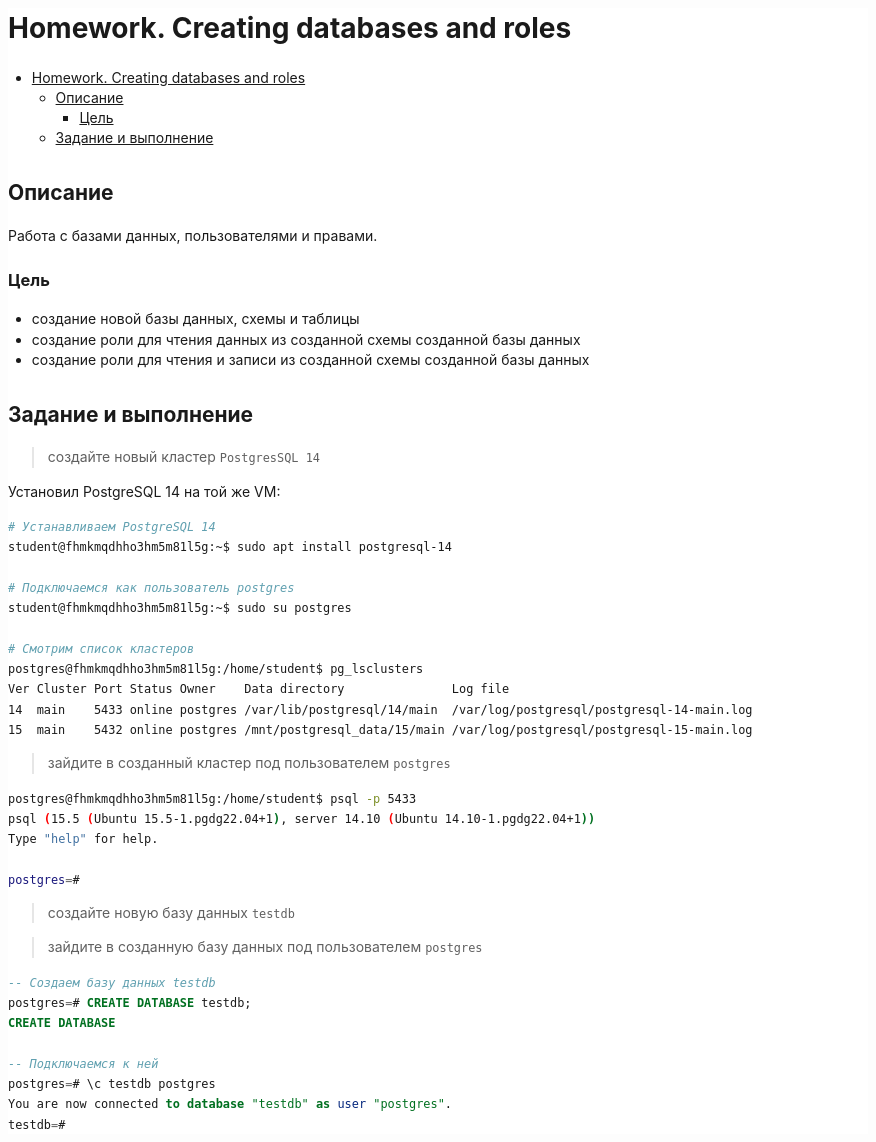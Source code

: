 Homework. Creating databases and roles
=================

- [Homework. Creating databases and roles](#homework-creating-databases-and-roles)
  - [Описание](#описание)
    - [Цель](#цель)
  - [Задание и выполнение](#задание-и-выполнение)

Описание
--------

Работа с базами данных, пользователями и правами.

### Цель

- создание новой базы данных, схемы и таблицы
- создание роли для чтения данных из созданной схемы созданной базы данных
- создание роли для чтения и записи из созданной схемы созданной базы данных

Задание и выполнение
--------------------

> создайте новый кластер `PostgresSQL 14`

Установил PostgreSQL 14 на той же VM:

```bash
# Устанавливаем PostgreSQL 14
student@fhmkmqdhho3hm5m81l5g:~$ sudo apt install postgresql-14

# Подключаемся как пользователь postgres
student@fhmkmqdhho3hm5m81l5g:~$ sudo su postgres

# Смотрим список кластеров 
postgres@fhmkmqdhho3hm5m81l5g:/home/student$ pg_lsclusters
Ver Cluster Port Status Owner    Data directory               Log file
14  main    5433 online postgres /var/lib/postgresql/14/main  /var/log/postgresql/postgresql-14-main.log
15  main    5432 online postgres /mnt/postgresql_data/15/main /var/log/postgresql/postgresql-15-main.log
```

> зайдите в созданный кластер под пользователем `postgres`

```bash
postgres@fhmkmqdhho3hm5m81l5g:/home/student$ psql -p 5433
psql (15.5 (Ubuntu 15.5-1.pgdg22.04+1), server 14.10 (Ubuntu 14.10-1.pgdg22.04+1))
Type "help" for help.

postgres=#
```

> создайте новую базу данных `testdb`

> зайдите в созданную базу данных под пользователем `postgres`

```sql
-- Создаем базу данных testdb
postgres=# CREATE DATABASE testdb;
CREATE DATABASE

-- Подключаемся к ней
postgres=# \c testdb postgres
You are now connected to database "testdb" as user "postgres".
testdb=#
```
